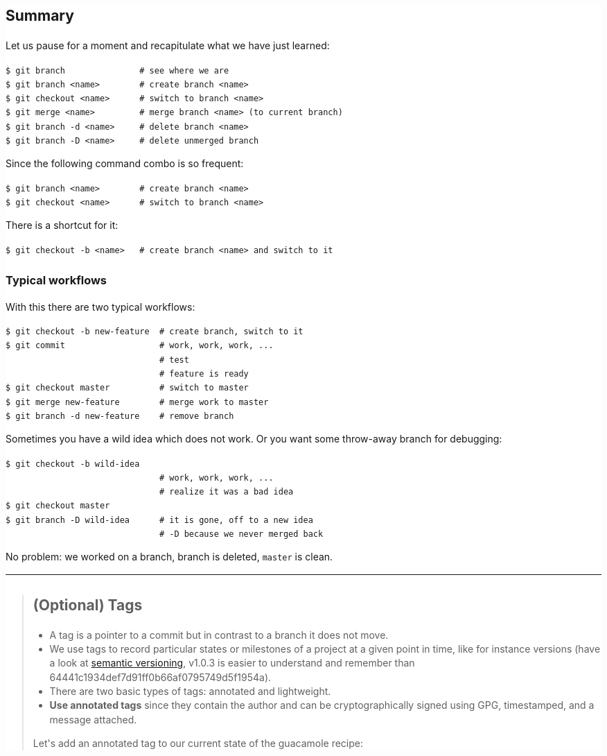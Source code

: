 
## Summary

Let us pause for a moment and recapitulate what we have just learned:

```shell
$ git branch               # see where we are
$ git branch <name>        # create branch <name>
$ git checkout <name>      # switch to branch <name>
$ git merge <name>         # merge branch <name> (to current branch)
$ git branch -d <name>     # delete branch <name>
$ git branch -D <name>     # delete unmerged branch
```

Since the following command combo is so frequent:

```shell
$ git branch <name>        # create branch <name>
$ git checkout <name>      # switch to branch <name>
```

There is a shortcut for it:

```shell
$ git checkout -b <name>   # create branch <name> and switch to it
```

### Typical workflows

With this there are two typical workflows:

```shell
$ git checkout -b new-feature  # create branch, switch to it
$ git commit                   # work, work, work, ...
                               # test
                               # feature is ready
$ git checkout master          # switch to master
$ git merge new-feature        # merge work to master
$ git branch -d new-feature    # remove branch
```

Sometimes you have a wild idea which does not work.
Or you want some throw-away branch for debugging:

```shell
$ git checkout -b wild-idea
                               # work, work, work, ...
                               # realize it was a bad idea
$ git checkout master
$ git branch -D wild-idea      # it is gone, off to a new idea
                               # -D because we never merged back
```

No problem: we worked on a branch, branch is deleted, `master` is clean.

---

> ## (Optional) Tags
> 
> - A tag is a pointer to a commit but in contrast to a branch it does not move.
> - We use tags to record particular states or milestones of a project at a given
>   point in time, like for instance versions (have a look at [semantic versioning](http://semver.org),
>   v1.0.3 is easier to understand and remember than 64441c1934def7d91ff0b66af0795749d5f1954a).
> - There are two basic types of tags: annotated and lightweight.
> - **Use annotated tags** since they contain the author and can be cryptographically signed using
>   GPG, timestamped, and a message attached.
> 
> Let's add an annotated tag to our current state of the guacamole recipe:
> 